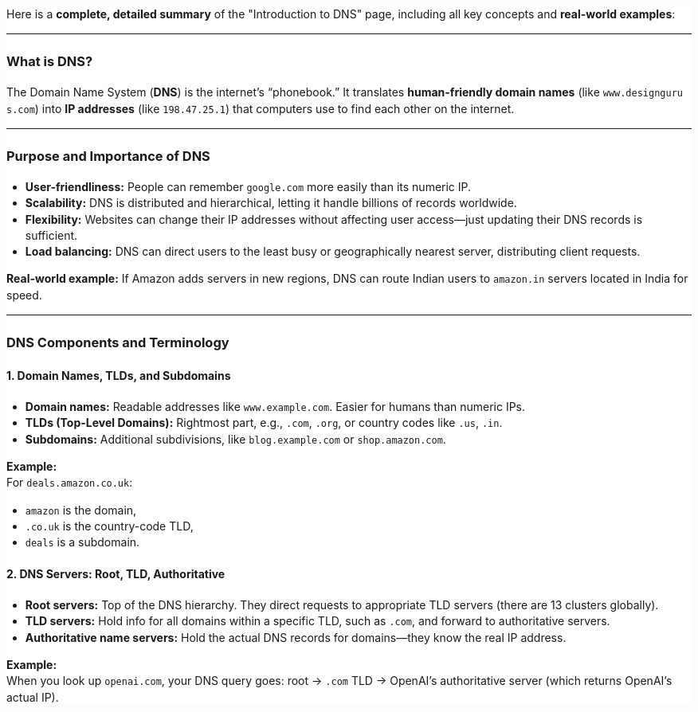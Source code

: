 Here is a **complete, detailed summary** of the "Introduction to DNS" page, including all key concepts and **real-world examples**:

***

### What is DNS?

The Domain Name System (**DNS**) is the internet’s “phonebook.” It translates **human-friendly domain names** (like `www.designgurus.com`) into **IP addresses** (like `198.47.25.1`) that computers use to find each other on the internet.

***

### Purpose and Importance of DNS

- **User-friendliness:** People can remember `google.com` more easily than its numeric IP.
- **Scalability:** DNS is distributed and hierarchical, letting it handle billions of records worldwide.
- **Flexibility:** Websites can change their IP addresses without affecting user access—just updating their DNS records is sufficient.
- **Load balancing:** DNS can direct users to the least busy or geographically nearest server, distributing client requests.

**Real-world example:** If Amazon adds servers in new regions, DNS can route Indian users to `amazon.in` servers located in India for speed.

***

### DNS Components and Terminology

#### 1. Domain Names, TLDs, and Subdomains

- **Domain names:** Readable addresses like `www.example.com`. Easier for humans than numeric IPs.
- **TLDs (Top-Level Domains):** Rightmost part, e.g., `.com`, `.org`, or country codes like `.us`, `.in`.
- **Subdomains:** Additional subdivisions, like `blog.example.com` or `shop.amazon.com`.

**Example:**  
For `deals.amazon.co.uk`:
- `amazon` is the domain,
- `.co.uk` is the country-code TLD,
- `deals` is a subdomain.

#### 2. DNS Servers: Root, TLD, Authoritative

- **Root servers:** Top of the DNS hierarchy. They direct requests to appropriate TLD servers (there are 13 clusters globally).
- **TLD servers:** Hold info for all domains within a specific TLD, such as `.com`, and forward to authoritative servers.
- **Authoritative name servers:** Hold the actual DNS records for domains—they know the real IP address.

**Example:**  
When you look up `openai.com`, your DNS query goes: root → `.com` TLD → OpenAI’s authoritative server (which returns OpenAI’s actual IP).

